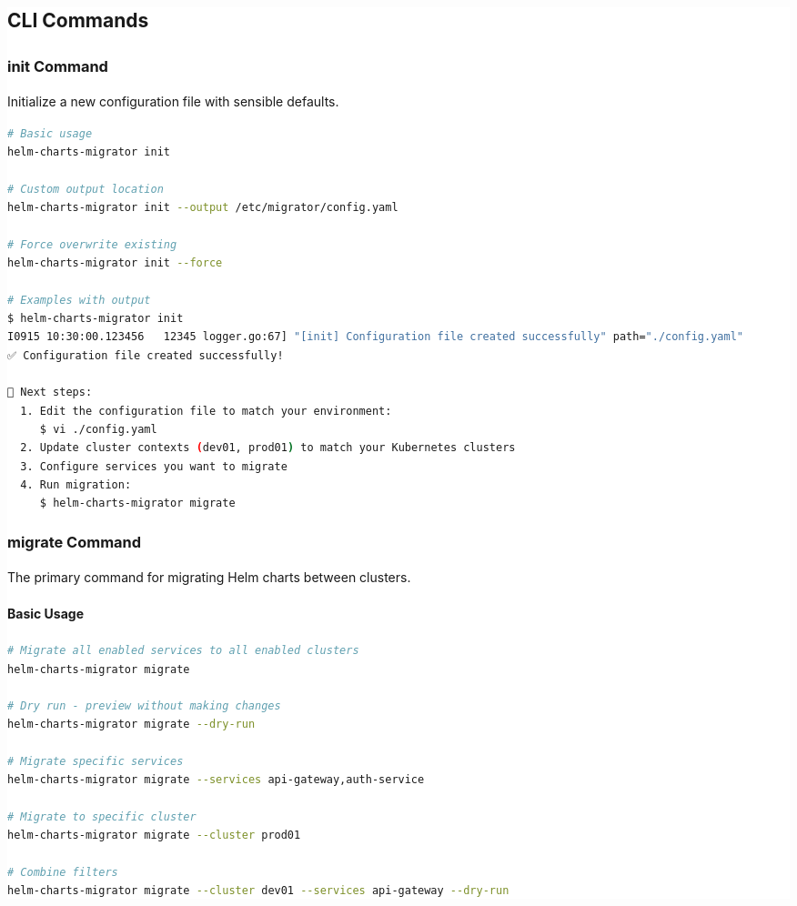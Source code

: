 ## CLI Commands

### init Command

Initialize a new configuration file with sensible defaults.

```bash
# Basic usage
helm-charts-migrator init

# Custom output location
helm-charts-migrator init --output /etc/migrator/config.yaml

# Force overwrite existing
helm-charts-migrator init --force

# Examples with output
$ helm-charts-migrator init
I0915 10:30:00.123456   12345 logger.go:67] "[init] Configuration file created successfully" path="./config.yaml"
✅ Configuration file created successfully!

📝 Next steps:
  1. Edit the configuration file to match your environment:
     $ vi ./config.yaml
  2. Update cluster contexts (dev01, prod01) to match your Kubernetes clusters
  3. Configure services you want to migrate
  4. Run migration:
     $ helm-charts-migrator migrate
```

### migrate Command

The primary command for migrating Helm charts between clusters.

#### Basic Usage

```bash
# Migrate all enabled services to all enabled clusters
helm-charts-migrator migrate

# Dry run - preview without making changes
helm-charts-migrator migrate --dry-run

# Migrate specific services
helm-charts-migrator migrate --services api-gateway,auth-service

# Migrate to specific cluster
helm-charts-migrator migrate --cluster prod01

# Combine filters
helm-charts-migrator migrate --cluster dev01 --services api-gateway --dry-run
```

